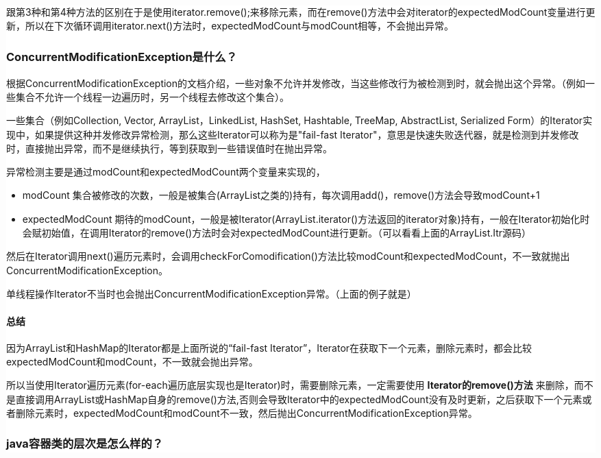 跟第3种和第4种方法的区别在于是使用iterator.remove();来移除元素，而在remove()方法中会对iterator的expectedModCount变量进行更新，所以在下次循环调用iterator.next()方法时，expectedModCount与modCount相等，不会抛出异常。

### ConcurrentModificationException是什么？

根据ConcurrentModificationException的文档介绍，一些对象不允许并发修改，当这些修改行为被检测到时，就会抛出这个异常。（例如一些集合不允许一个线程一边遍历时，另一个线程去修改这个集合）。

一些集合（例如Collection, Vector, ArrayList，LinkedList, HashSet, Hashtable, TreeMap, AbstractList, Serialized Form）的Iterator实现中，如果提供这种并发修改异常检测，那么这些Iterator可以称为是"fail-fast Iterator"，意思是快速失败迭代器，就是检测到并发修改时，直接抛出异常，而不是继续执行，等到获取到一些错误值时在抛出异常。

异常检测主要是通过modCount和expectedModCount两个变量来实现的，

- modCount 
集合被修改的次数，一般是被集合(ArrayList之类的)持有，每次调用add()，remove()方法会导致modCount+1

- expectedModCount 
期待的modCount，一般是被Iterator(ArrayList.iterator()方法返回的iterator对象)持有，一般在Iterator初始化时会赋初始值，在调用Iterator的remove()方法时会对expectedModCount进行更新。（可以看看上面的ArrayList.Itr源码）

然后在Iterator调用next()遍历元素时，会调用checkForComodification()方法比较modCount和expectedModCount，不一致就抛出ConcurrentModificationException。

单线程操作Iterator不当时也会抛出ConcurrentModificationException异常。（上面的例子就是）

#### 总结
因为ArrayList和HashMap的Iterator都是上面所说的“fail-fast Iterator”，Iterator在获取下一个元素，删除元素时，都会比较expectedModCount和modCount，不一致就会抛出异常。

所以当使用Iterator遍历元素(for-each遍历底层实现也是Iterator)时，需要删除元素，一定需要使用 **Iterator的remove()方法** 来删除，而不是直接调用ArrayList或HashMap自身的remove()方法,否则会导致Iterator中的expectedModCount没有及时更新，之后获取下一个元素或者删除元素时，expectedModCount和modCount不一致，然后抛出ConcurrentModificationException异常。

### java容器类的层次是怎么样的？
